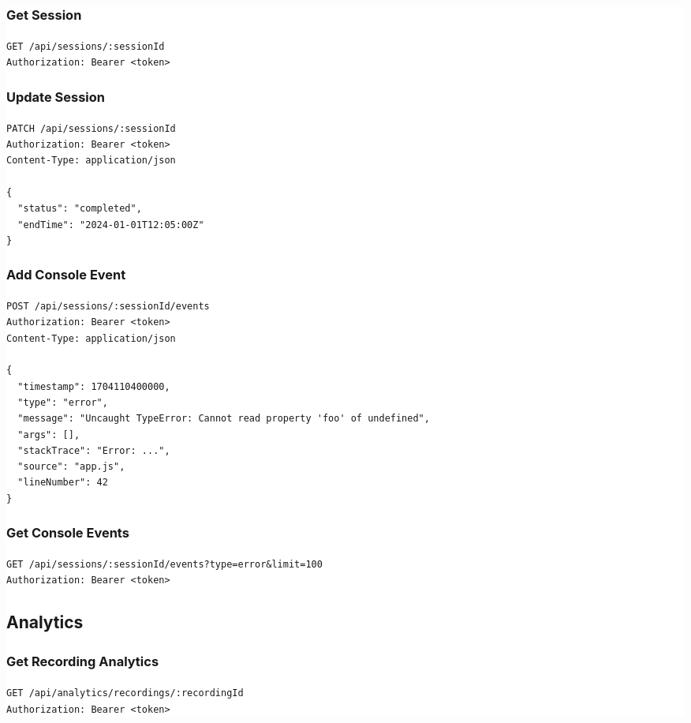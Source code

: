 ### Get Session

```http
GET /api/sessions/:sessionId
Authorization: Bearer <token>
```

### Update Session

```http
PATCH /api/sessions/:sessionId
Authorization: Bearer <token>
Content-Type: application/json

{
  "status": "completed",
  "endTime": "2024-01-01T12:05:00Z"
}
```

### Add Console Event

```http
POST /api/sessions/:sessionId/events
Authorization: Bearer <token>
Content-Type: application/json

{
  "timestamp": 1704110400000,
  "type": "error",
  "message": "Uncaught TypeError: Cannot read property 'foo' of undefined",
  "args": [],
  "stackTrace": "Error: ...",
  "source": "app.js",
  "lineNumber": 42
}
```

### Get Console Events

```http
GET /api/sessions/:sessionId/events?type=error&limit=100
Authorization: Bearer <token>
```

## Analytics

### Get Recording Analytics

```http
GET /api/analytics/recordings/:recordingId
Authorization: Bearer <token>
```
